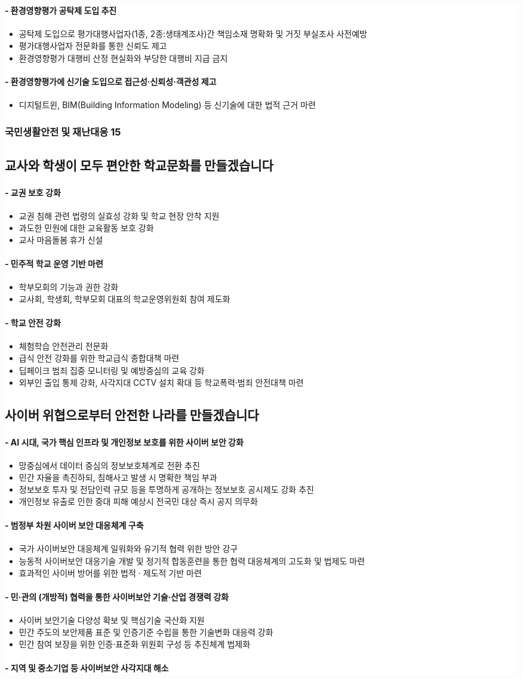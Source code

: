 #### - 환경영향평가 공탁제 도입 추진

- 공탁제 도입으로 평가대행사업자(1종, 2종:생태계조사)간 책임소재 명확화 및 거짓 부실조사 사전예방
- 평가대행사업자 전문화를 통한 신뢰도 제고
- 환경영향평가 대행비 산정 현실화와 부당한 대행비 지급 금지

#### - 환경영향평가에 신기술 도입으로 접근성·신뢰성·객관성 제고

- 디지털트윈, BIM(Building Information Modeling) 등 신기술에 대한 법적 근거 마련

### 국민생활안전 및 재난대응 15

## 교사와 학생이 모두 편안한 학교문화를 만들겠습니다

#### - 교권 보호 강화

- 교권 침해 관련 법령의 실효성 강화 및 학교 현장 안착 지원
- 과도한 민원에 대한 교육활동 보호 강화
- 교사 마음돌봄 휴가 신설

#### - 민주적 학교 운영 기반 마련

- 학부모회의 기능과 권한 강화
- 교사회, 학생회, 학부모회 대표의 학교운영위원회 참여 제도화

#### - 학교 안전 강화

- 체험학습 안전관리 전문화
- 급식 안전 강화를 위한 학교급식 종합대책 마련
- 딥페이크 범죄 집중 모니터링 및 예방중심의 교육 강화
- 외부인 출입 통제 강화, 사각지대 CCTV 설치 확대 등 학교폭력·범죄 안전대책 마련

## 사이버 위협으로부터 안전한 나라를 만들겠습니다

#### - AI 시대, 국가 핵심 인프라 및 개인정보 보호를 위한 사이버 보안 강화

- 망중심에서 데이터 중심의 정보보호체계로 전환 추진
- 민간 자율을 촉진하되, 침해사고 발생 시 명확한 책임 부과
- 정보보호 투자 및 전담인력 규모 등을 투명하게 공개하는 정보보호 공시제도 강화 추진
- 개인정보 유출로 인한 중대 피해 예상시 전국민 대상 즉시 공지 의무화

#### - 범정부 차원 사이버 보안 대응체계 구축

- 국가 사이버보안 대응체계 일워화와 유기적 협력 위한 방안 강구
- 능동적 사이버보안 대응기술 개발 및 정기적 합동훈련을 통한 협력 대응체계의 고도화 및 법제도 마련
- 효과적인 사이버 방어를 위한 법적 · 제도적 기반 마련

#### - 민·관의 (개방적) 협력을 통한 사이버보안 기술·산업 경쟁력 강화

- 사이버 보안기술 다양성 확보 및 핵심기술 국산화 지원
- 민간 주도의 보안제품 표준 및 인증기준 수립을 통한 기술변화 대응력 강화
- 민간 참여 보장을 위한 인증·표준화 위원회 구성 등 추진체계 법제화

#### - 지역 및 중소기업 등 사이버보안 사각지대 해소
